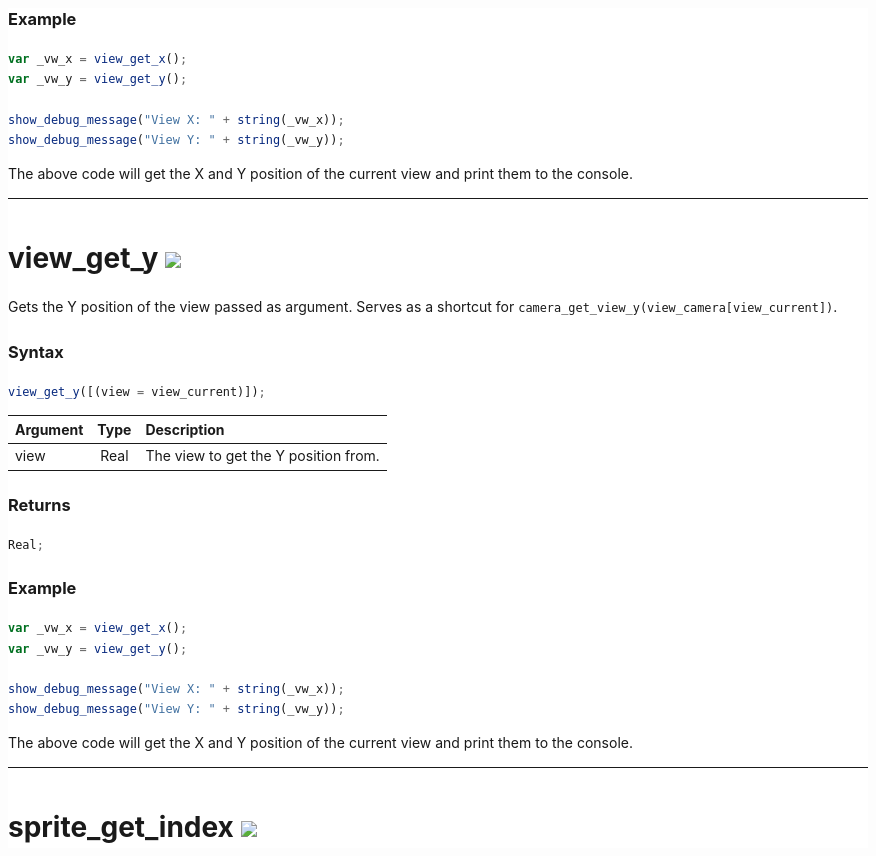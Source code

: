 ### Example

```js
var _vw_x = view_get_x();
var _vw_y = view_get_y();

show_debug_message("View X: " + string(_vw_x));
show_debug_message("View Y: " + string(_vw_y));
```

The above code will get the X and Y position of the current view and print them to the console.

---

# view_get_y ![](https://img.shields.io/badge/v1.3.0-7a6e7e?style=flat)

Gets the Y position of the view passed as argument. Serves as a shortcut for `camera_get_view_y(view_camera[view_current])`.

### Syntax

```js
view_get_y([(view = view_current)]);
```

| Argument | Type  | Description                          |
| :------- | :---: | :----------------------------------- |
| view     | Real  | The view to get the Y position from. |

### Returns

```js
Real;
```

### Example

```js
var _vw_x = view_get_x();
var _vw_y = view_get_y();

show_debug_message("View X: " + string(_vw_x));
show_debug_message("View Y: " + string(_vw_y));
```

The above code will get the X and Y position of the current view and print them to the console.

---

# sprite_get_index ![](https://img.shields.io/badge/v1.5.3-5cd3b4?style=flat)
